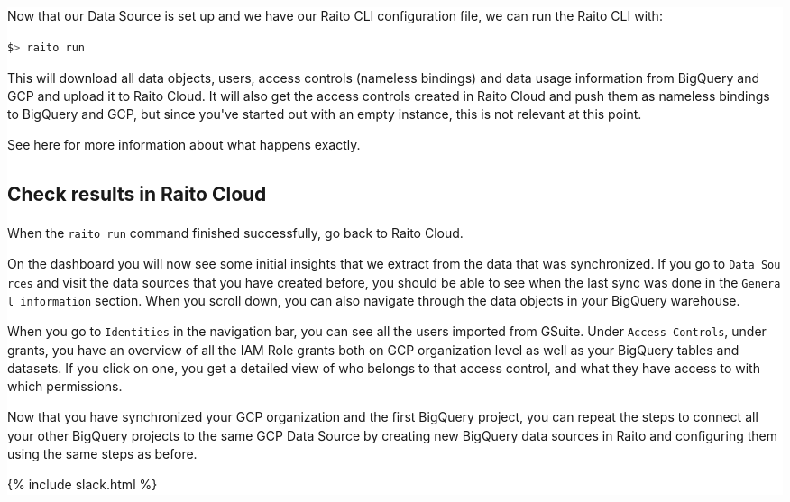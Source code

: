 Now that our Data Source is set up and we have our Raito CLI configuration file, we can run the Raito CLI with:

```bash
$> raito run
```

This will download all data objects, users, access controls (nameless bindings) and data usage information from BigQuery and GCP and upload it to Raito Cloud. It will also get the access controls created in Raito Cloud and push them as nameless bindings to BigQuery and GCP, but since you've started out with an empty instance, this is not relevant at this point. 

See [here](/docs/cli/intro) for more information about what happens exactly. 

## Check results in Raito Cloud

When the `raito run` command finished successfully, go back to Raito Cloud. 

On the dashboard you will now see some initial insights that we extract from the data that was synchronized. If you go to `Data Sources` and visit the data sources that you have created before, you should be able to see when the last sync was done in the `General information` section. When you scroll down, you can also navigate through the data objects in your BigQuery warehouse.

When you go to `Identities` in the navigation bar, you can see all the users imported from GSuite. Under `Access Controls`, under grants, you have an overview of all the IAM Role grants both on GCP organization level as well as your BigQuery tables and datasets. If you click on one, you get a detailed view of who belongs to that access control, and what they have access to with which permissions. 

Now that you have synchronized your GCP organization and the first BigQuery project, you can repeat the steps to connect all your other BigQuery projects to the same GCP Data Source by creating new BigQuery data sources in Raito and configuring them using the same steps as before.

{% include slack.html %}
